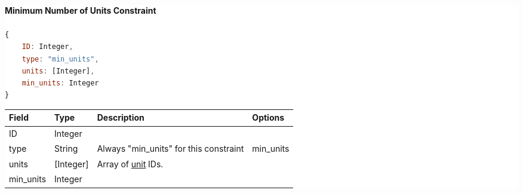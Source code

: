 #### Minimum Number of Units Constraint
```js
{
    ID: Integer,
    type: "min_units",
    units: [Integer],
    min_units: Integer
}
```
| Field     | Type        | Description   | Options   |
|:----------|:------------|:--------------|:----------|
| ID        | Integer     |               |           |
| type      | String      |Always "min_units" for this constraint|min_units|
| units     | [Integer]   |Array of [unit](#unit) IDs.|           |
| min_units | Integer     |               |           |
